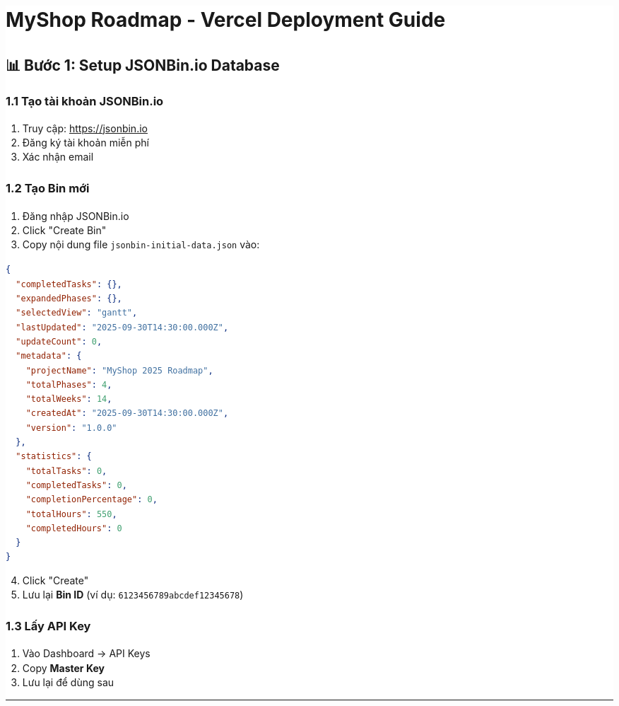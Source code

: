 # MyShop Roadmap - Vercel Deployment Guide

## 📊 Bước 1: Setup JSONBin.io Database

### 1.1 Tạo tài khoản JSONBin.io

1. Truy cập: https://jsonbin.io
2. Đăng ký tài khoản miễn phí
3. Xác nhận email

### 1.2 Tạo Bin mới

1. Đăng nhập JSONBin.io
2. Click "Create Bin"
3. Copy nội dung file `jsonbin-initial-data.json` vào:

```json
{
  "completedTasks": {},
  "expandedPhases": {},
  "selectedView": "gantt",
  "lastUpdated": "2025-09-30T14:30:00.000Z",
  "updateCount": 0,
  "metadata": {
    "projectName": "MyShop 2025 Roadmap",
    "totalPhases": 4,
    "totalWeeks": 14,
    "createdAt": "2025-09-30T14:30:00.000Z",
    "version": "1.0.0"
  },
  "statistics": {
    "totalTasks": 0,
    "completedTasks": 0,
    "completionPercentage": 0,
    "totalHours": 550,
    "completedHours": 0
  }
}
```

4. Click "Create"
5. Lưu lại **Bin ID** (ví dụ: `6123456789abcdef12345678`)

### 1.3 Lấy API Key

1. Vào Dashboard → API Keys
2. Copy **Master Key**
3. Lưu lại để dùng sau

---
